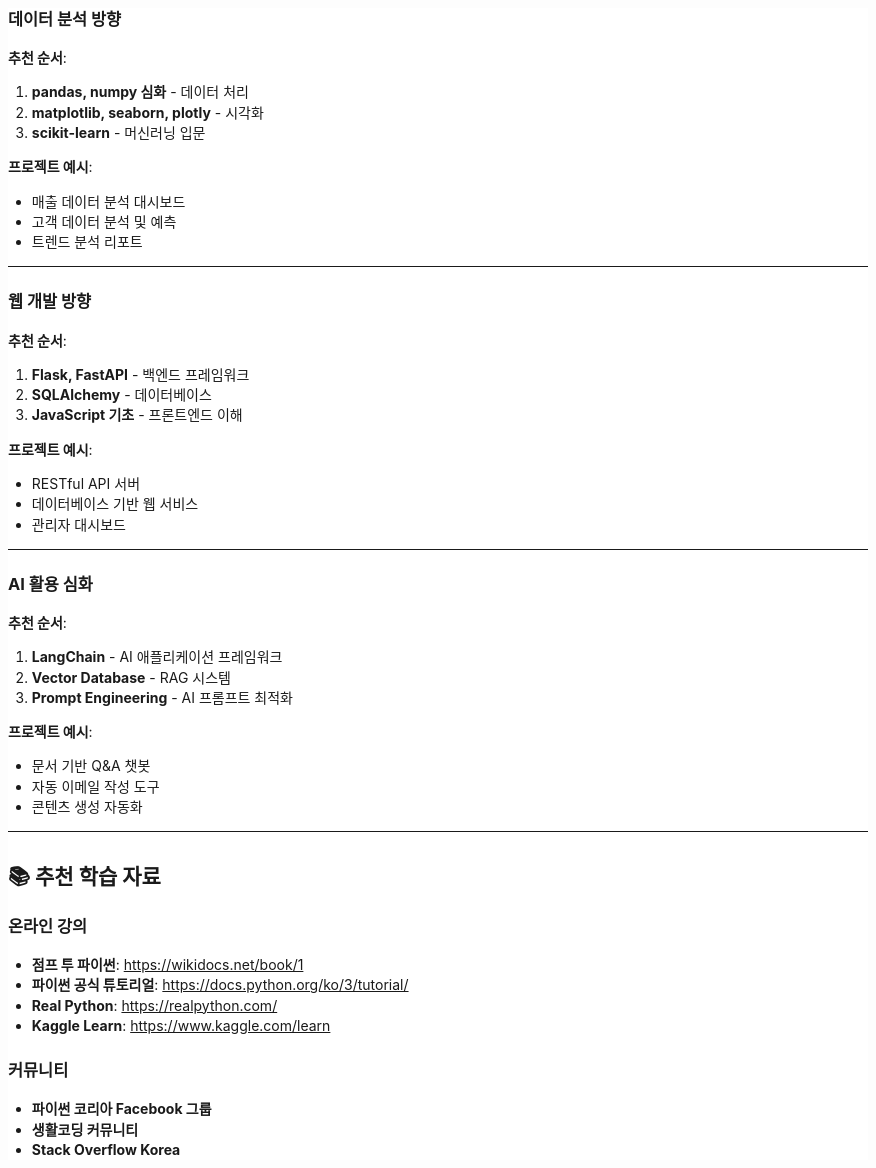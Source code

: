 
### 데이터 분석 방향

**추천 순서**:
1. **pandas, numpy 심화** - 데이터 처리
2. **matplotlib, seaborn, plotly** - 시각화
3. **scikit-learn** - 머신러닝 입문

**프로젝트 예시**:
- 매출 데이터 분석 대시보드
- 고객 데이터 분석 및 예측
- 트렌드 분석 리포트

---

### 웹 개발 방향

**추천 순서**:
1. **Flask, FastAPI** - 백엔드 프레임워크
2. **SQLAlchemy** - 데이터베이스
3. **JavaScript 기초** - 프론트엔드 이해

**프로젝트 예시**:
- RESTful API 서버
- 데이터베이스 기반 웹 서비스
- 관리자 대시보드

---

### AI 활용 심화

**추천 순서**:
1. **LangChain** - AI 애플리케이션 프레임워크
2. **Vector Database** - RAG 시스템
3. **Prompt Engineering** - AI 프롬프트 최적화

**프로젝트 예시**:
- 문서 기반 Q&A 챗봇
- 자동 이메일 작성 도구
- 콘텐츠 생성 자동화

---

## 📚 추천 학습 자료

### 온라인 강의
- **점프 투 파이썬**: https://wikidocs.net/book/1
- **파이썬 공식 튜토리얼**: https://docs.python.org/ko/3/tutorial/
- **Real Python**: https://realpython.com/
- **Kaggle Learn**: https://www.kaggle.com/learn

### 커뮤니티
- **파이썬 코리아 Facebook 그룹**
- **생활코딩 커뮤니티**
- **Stack Overflow Korea**

